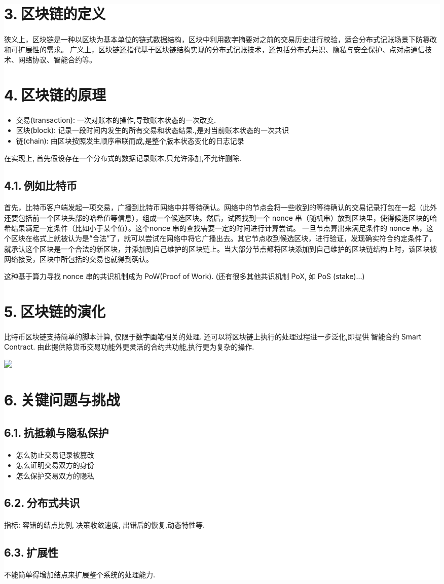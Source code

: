 
<a id="markdown-3-区块链的定义" name="3-区块链的定义"></a>
# 3. 区块链的定义
狭义上，区块链是一种以区块为基本单位的链式数据结构，区块中利用数字摘要对之前的交易历史进行校验，适合分布式记账场景下防篡改和可扩展性的需求。
广义上，区块链还指代基于区块链结构实现的分布式记账技术，还包括分布式共识、隐私与安全保护、点对点通信技术、网络协议、智能合约等。

<a id="markdown-4-区块链的原理" name="4-区块链的原理"></a>
# 4. 区块链的原理
* 交易(transaction): 一次对账本的操作,导致账本状态的一次改变.
* 区块(block): 记录一段时间内发生的所有交易和状态结果.,是对当前账本状态的一次共识
* 链(chain): 由区块按照发生顺序串联而成,是整个版本状态变化的日志记录


在实现上, 首先假设存在一个分布式的数据记录账本,只允许添加,不允许删除.

<a id="markdown-41-例如比特币" name="41-例如比特币"></a>
## 4.1. 例如比特币
首先，比特币客户端发起一项交易，广播到比特币网络中并等待确认。网络中的节点会将一些收到的等待确认的交易记录打包在一起（此外还要包括前一个区块头部的哈希值等信息），组成一个候选区块。然后，试图找到一个	nonce	串（随机串）放到区块里，使得候选区块的哈希结果满足一定条件（比如小于某个值）。这个nonce	串的查找需要一定的时间进行计算尝试。
一旦节点算出来满足条件的	nonce	串，这个区块在格式上就被认为是“合法”了，就可以尝试在网络中将它广播出去。其它节点收到候选区块，进行验证，发现确实符合约定条件了，就承认这个区块是一个合法的新区块，并添加到自己维护的区块链上。当大部分节点都将区块添加到自己维护的区块链结构上时，该区块被网络接受，区块中所包括的交易也就得到确认。

这种基于算力寻找 nonce 串的共识机制成为 PoW(Proof of Work). (还有很多其他共识机制 PoX, 如 PoS (stake)...) 

<a id="markdown-5-区块链的演化" name="5-区块链的演化"></a>
# 5. 区块链的演化
比特币区块链支持简单的脚本计算, 仅限于数字画笔相关的处理. 还可以将区块链上执行的处理过程进一步泛化,即提供 智能合约 Smart Contract. 由此提供除货币交易功能外更灵活的合约共功能,执行更为复杂的操作.

![](https://upload-images.jianshu.io/upload_images/7130568-b14b5e444d25539c.png?imageMogr2/auto-orient/strip%7CimageView2/2/w/1240)

<a id="markdown-6-关键问题与挑战" name="6-关键问题与挑战"></a>
# 6. 关键问题与挑战
<a id="markdown-61-抗抵赖与隐私保护" name="61-抗抵赖与隐私保护"></a>
## 6.1. 抗抵赖与隐私保护
* 怎么防止交易记录被篡改
* 怎么证明交易双方的身份
* 怎么保护交易双方的隐私

<a id="markdown-62-分布式共识" name="62-分布式共识"></a>
## 6.2. 分布式共识
指标: 容错的结点比例, 决策收敛速度, 出错后的恢复,动态特性等.
<a id="markdown-63-扩展性" name="63-扩展性"></a>
## 6.3. 扩展性
不能简单得增加结点来扩展整个系统的处理能力.

